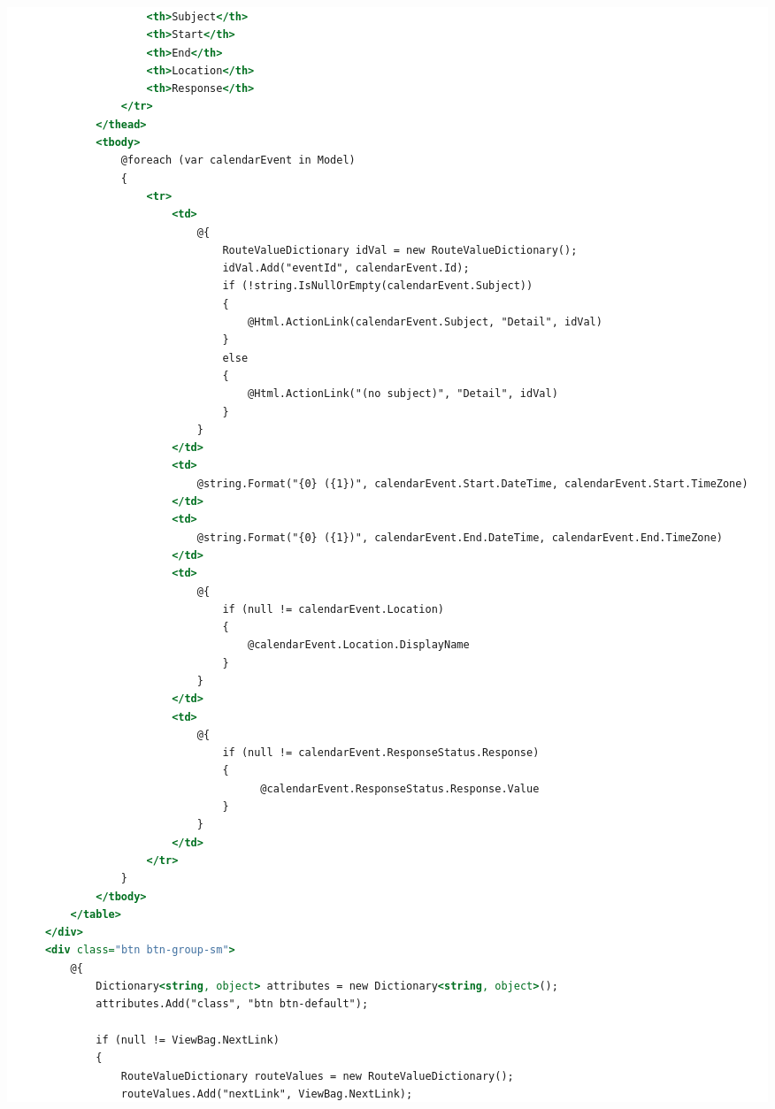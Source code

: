   ```asp
                        <th>Subject</th>
                        <th>Start</th>
                        <th>End</th>
                        <th>Location</th>
                        <th>Response</th>
                    </tr>
                </thead>
                <tbody>
                    @foreach (var calendarEvent in Model)
                    {
                        <tr>
                            <td>
                                @{
                                    RouteValueDictionary idVal = new RouteValueDictionary();
                                    idVal.Add("eventId", calendarEvent.Id);
                                    if (!string.IsNullOrEmpty(calendarEvent.Subject))
                                    {
                                        @Html.ActionLink(calendarEvent.Subject, "Detail", idVal)
                                    }
                                    else
                                    {
                                        @Html.ActionLink("(no subject)", "Detail", idVal)
                                    }
                                }
                            </td>
                            <td>
                                @string.Format("{0} ({1})", calendarEvent.Start.DateTime, calendarEvent.Start.TimeZone)
                            </td>
                            <td>
                                @string.Format("{0} ({1})", calendarEvent.End.DateTime, calendarEvent.End.TimeZone)
                            </td>
                            <td>
                                @{
                                    if (null != calendarEvent.Location)
                                    {
                                        @calendarEvent.Location.DisplayName
                                    }
                                }
                            </td>
                            <td>
                                @{
                                    if (null != calendarEvent.ResponseStatus.Response)
                                    {
                                          @calendarEvent.ResponseStatus.Response.Value
                                    }
                                }
                            </td>
                        </tr>
                    }
                </tbody>
            </table>
        </div>
        <div class="btn btn-group-sm">
            @{
                Dictionary<string, object> attributes = new Dictionary<string, object>();
                attributes.Add("class", "btn btn-default");

                if (null != ViewBag.NextLink)
                {
                    RouteValueDictionary routeValues = new RouteValueDictionary();
                    routeValues.Add("nextLink", ViewBag.NextLink);
  ```
